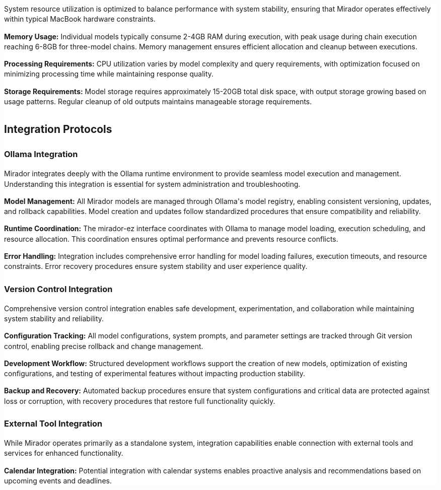 System resource utilization is optimized to balance performance with system stability, ensuring that Mirador operates effectively within typical MacBook hardware constraints.

**Memory Usage:** Individual models typically consume 2-4GB RAM during execution, with peak usage during chain execution reaching 6-8GB for three-model chains. Memory management ensures efficient allocation and cleanup between executions.

**Processing Requirements:** CPU utilization varies by model complexity and query requirements, with optimization focused on minimizing processing time while maintaining response quality.

**Storage Requirements:** Model storage requires approximately 15-20GB total disk space, with output storage growing based on usage patterns. Regular cleanup of old outputs maintains manageable storage requirements.

## Integration Protocols

### Ollama Integration

Mirador integrates deeply with the Ollama runtime environment to provide seamless model execution and management. Understanding this integration is essential for system administration and troubleshooting.

**Model Management:** All Mirador models are managed through Ollama's model registry, enabling consistent versioning, updates, and rollback capabilities. Model creation and updates follow standardized procedures that ensure compatibility and reliability.

**Runtime Coordination:** The mirador-ez interface coordinates with Ollama to manage model loading, execution scheduling, and resource allocation. This coordination ensures optimal performance and prevents resource conflicts.

**Error Handling:** Integration includes comprehensive error handling for model loading failures, execution timeouts, and resource constraints. Error recovery procedures ensure system stability and user experience quality.

### Version Control Integration

Comprehensive version control integration enables safe development, experimentation, and collaboration while maintaining system stability and reliability.

**Configuration Tracking:** All model configurations, system prompts, and parameter settings are tracked through Git version control, enabling precise rollback and change management.

**Development Workflow:** Structured development workflows support the creation of new models, optimization of existing configurations, and testing of experimental features without impacting production stability.

**Backup and Recovery:** Automated backup procedures ensure that system configurations and critical data are protected against loss or corruption, with recovery procedures that restore full functionality quickly.

### External Tool Integration

While Mirador operates primarily as a standalone system, integration capabilities enable connection with external tools and services for enhanced functionality.

**Calendar Integration:** Potential integration with calendar systems enables proactive analysis and recommendations based on upcoming events and deadlines.
